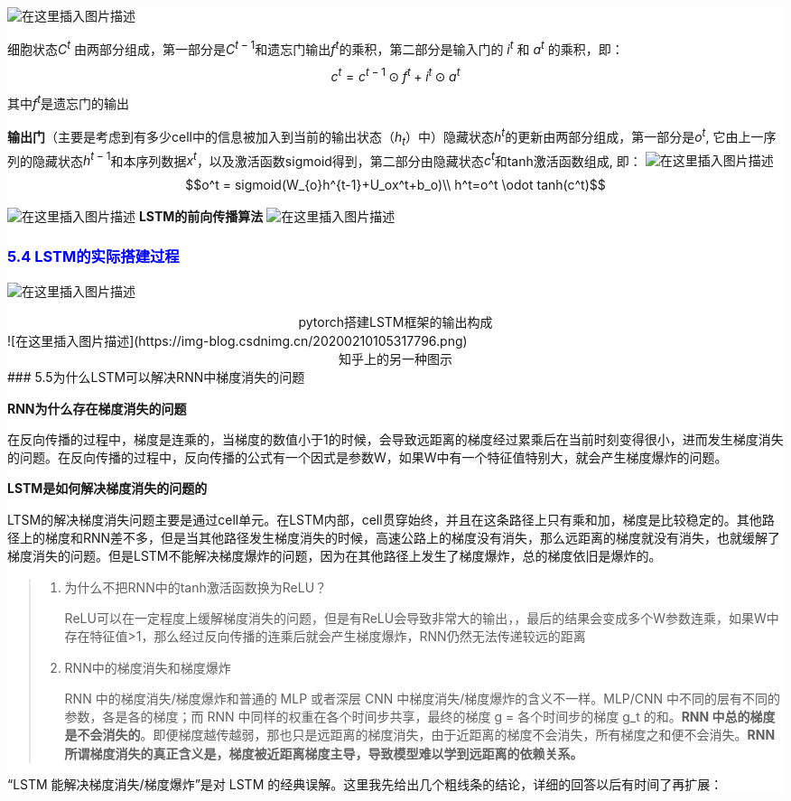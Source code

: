 ![在这里插入图片描述](https://img-blog.csdnimg.cn/20200704101728118.png)



细胞状态$C^t$ 由两部分组成，第一部分是$C^{t−1}$和遗忘门输出$f^t$的乘积，第二部分是输入门的 $i^t$ 和 $a^t$ 的乘积，即：
$$c^t=c^{t-1}\odot f^t + i^t \odot a^t$$
其中$f^t$是遗忘门的输出

**输出门**（主要是考虑到有多少cell中的信息被加入到当前的输出状态（$h_t$）中）隐藏状态$h^t$的更新由两部分组成，第一部分是$o^t$, 它由上一序列的隐藏状态$h^{t-1}$和本序列数据$x^t$，以及激活函数sigmoid得到，第二部分由隐藏状态$c^t$和tanh激活函数组成, 即：
![在这里插入图片描述](https://img-blog.csdnimg.cn/2020070410272922.png?x-oss-process=image/watermark,type_ZmFuZ3poZW5naGVpdGk,shadow_10,text_aHR0cHM6Ly9ibG9nLmNzZG4ubmV0L3Fhd3NlZHJmMTIzbGFsYQ==,size_16,color_FFFFFF,t_70)
$$o^t = sigmoid(W_{o}h^{t-1}+U_ox^t+b_o)\\
h^t=o^t \odot tanh(c^t)$$


![在这里插入图片描述](https://img-blog.csdnimg.cn/20200209141421767.png?x-oss-process=image/watermark,type_ZmFuZ3poZW5naGVpdGk,shadow_10,text_aHR0cHM6Ly9ibG9nLmNzZG4ubmV0L3Fhd3NlZHJmMTIzbGFsYQ==,size_16,color_FFFFFF,t_70)
**LSTM的前向传播算法**
![在这里插入图片描述](https://img-blog.csdnimg.cn/20200704103026481.png?x-oss-process=image/watermark,type_ZmFuZ3poZW5naGVpdGk,shadow_10,text_aHR0cHM6Ly9ibG9nLmNzZG4ubmV0L3Fhd3NlZHJmMTIzbGFsYQ==,size_16,color_FFFFFF,t_70)

### **<font color=blue>5.4 LSTM的实际搭建过程</font>**
![在这里插入图片描述](https://img-blog.csdnimg.cn/20200210100452650.png?x-oss-process=image/watermark,type_ZmFuZ3poZW5naGVpdGk,shadow_10,text_aHR0cHM6Ly9ibG9nLmNzZG4ubmV0L3Fhd3NlZHJmMTIzbGFsYQ==,size_16,color_FFFFFF,t_70)
<center> pytorch搭建LSTM框架的输出构成 </center>
![在这里插入图片描述](https://img-blog.csdnimg.cn/20200210105317796.png)
<center>知乎上的另一种图示</center>
### 5.5为什么LSTM可以解决RNN中梯度消失的问题

**RNN为什么存在梯度消失的问题**

在反向传播的过程中，梯度是连乘的，当梯度的数值小于1的时候，会导致远距离的梯度经过累乘后在当前时刻变得很小，进而发生梯度消失的问题。在反向传播的过程中，反向传播的公式有一个因式是参数W，如果W中有一个特征值特别大，就会产生梯度爆炸的问题。

**LSTM是如何解决梯度消失的问题的**

LTSM的解决梯度消失问题主要是通过cell单元。在LSTM内部，cell贯穿始终，并且在这条路径上只有乘和加，梯度是比较稳定的。其他路径上的梯度和RNN差不多，但是当其他路径发生梯度消失的时候，高速公路上的梯度没有消失，那么远距离的梯度就没有消失，也就缓解了梯度消失的问题。但是LSTM不能解决梯度爆炸的问题，因为在其他路径上发生了梯度爆炸，总的梯度依旧是爆炸的。



> 1. 为什么不把RNN中的tanh激活函数换为ReLU？
>
>    ReLU可以在一定程度上缓解梯度消失的问题，但是有ReLU会导致非常大的输出，，最后的结果会变成多个W参数连乘，如果W中存在特征值>1，那么经过反向传播的连乘后就会产生梯度爆炸，RNN仍然无法传递较远的距离
>
> 2. RNN中的梯度消失和梯度爆炸
>
>    RNN 中的梯度消失/梯度爆炸和普通的 MLP 或者深层 CNN 中梯度消失/梯度爆炸的含义不一样。MLP/CNN 中不同的层有不同的参数，各是各的梯度；而 RNN 中同样的权重在各个时间步共享，最终的梯度 g = 各个时间步的梯度 g_t 的和。**RNN 中总的梯度是不会消失的**。即便梯度越传越弱，那也只是远距离的梯度消失，由于近距离的梯度不会消失，所有梯度之和便不会消失。**RNN 所谓梯度消失的真正含义是，梯度被近距离梯度主导，导致模型难以学到远距离的依赖关系。**
>



“LSTM 能解决梯度消失/梯度爆炸”是对 LSTM 的经典误解。这里我先给出几个粗线条的结论，详细的回答以后有时间了再扩展：
